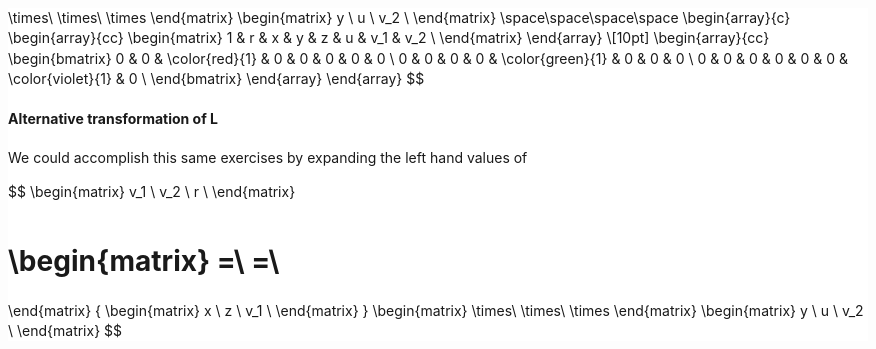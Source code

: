 \times\\
\times\\
\times
\end{matrix}
    \begin{matrix}
        y \\
        u \\
        v_2 \\
    \end{matrix}
\space\space\space\space
\begin{array}{c}
\begin{array}{cc}
\begin{matrix}
1 & r & x & y & z & u & v_1 & v_2 \\
\end{matrix}
\end{array} \\[10pt]
\begin{array}{cc}
\begin{bmatrix}
0 & 0 & \color{red}{1} & 0 & 0 & 0 & 0 & 0 \\
0 & 0 & 0 & 0 & \color{green}{1} & 0 & 0 & 0 \\
0 & 0 & 0 & 0 & 0 & 0 & \color{violet}{1} & 0 \\
\end{bmatrix}
\end{array}
\end{array}
$$

#### Alternative transformation of $\mathbf{L}$
We could accomplish this same exercises by expanding the left hand values of

$$
    \begin{matrix}
        v_1 \\
        v_2 \\
        r \\
    \end{matrix}

\begin{matrix}
=\\
=\\
=
\end{matrix}
{
    \begin{matrix}
        x \\
        z \\
        v_1 \\
    \end{matrix}
}
\begin{matrix}
\times\\
\times\\
\times
\end{matrix}
    \begin{matrix}
        y \\
        u \\
        v_2 \\
    \end{matrix}
$$
